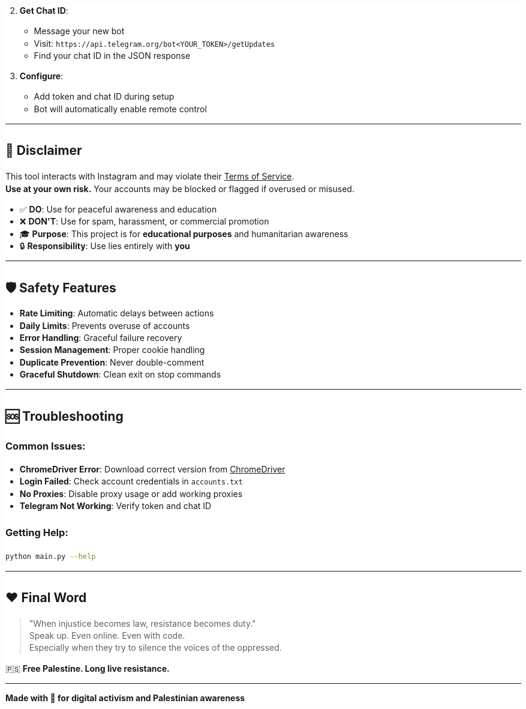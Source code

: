 2. **Get Chat ID**:
   - Message your new bot
   - Visit: `https://api.telegram.org/bot<YOUR_TOKEN>/getUpdates`
   - Find your chat ID in the JSON response

3. **Configure**:
   - Add token and chat ID during setup
   - Bot will automatically enable remote control

---

## 📜 **Disclaimer**

This tool interacts with Instagram and may violate their [Terms of Service](https://help.instagram.com/581066165581870).  
**Use at your own risk.** Your accounts may be blocked or flagged if overused or misused.

- ✅ **DO**: Use for peaceful awareness and education
- ❌ **DON'T**: Use for spam, harassment, or commercial promotion
- 🎓 **Purpose**: This project is for **educational purposes** and humanitarian awareness
- 🔒 **Responsibility**: Use lies entirely with **you**

---

## 🛡️ **Safety Features**

- **Rate Limiting**: Automatic delays between actions
- **Daily Limits**: Prevents overuse of accounts
- **Error Handling**: Graceful failure recovery
- **Session Management**: Proper cookie handling
- **Duplicate Prevention**: Never double-comment
- **Graceful Shutdown**: Clean exit on stop commands

---

## 🆘 **Troubleshooting**

### Common Issues:
- **ChromeDriver Error**: Download correct version from [ChromeDriver](https://chromedriver.chromium.org/)
- **Login Failed**: Check account credentials in `accounts.txt`
- **No Proxies**: Disable proxy usage or add working proxies
- **Telegram Not Working**: Verify token and chat ID

### Getting Help:
```bash
python main.py --help
```

---

## ❤️ **Final Word**

> "When injustice becomes law, resistance becomes duty."  
> Speak up. Even online. Even with code.  
> Especially when they try to silence the voices of the oppressed.

🇵🇸 **Free Palestine. Long live resistance.**

---

**Made with 💚 for digital activism and Palestinian awareness**